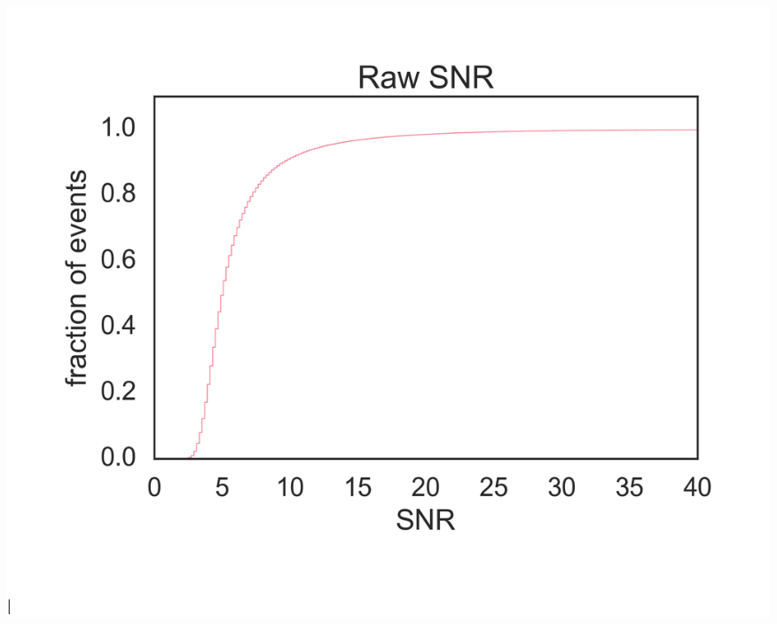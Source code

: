<img src="https://raw.githubusercontent.com/stanlp86/myPiriform/f56f0ab23505018769da47f139557eec3648719e/notebooks/qc/sp022817a/SNR_slice_0.png"/>|